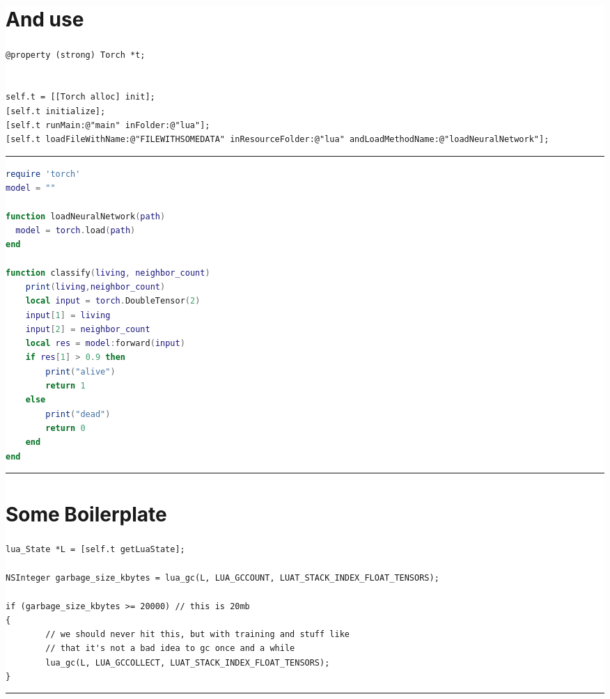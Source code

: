 
# And use 

```ObjC
@property (strong) Torch *t;


self.t = [[Torch alloc] init];
[self.t initialize];
[self.t runMain:@"main" inFolder:@"lua"];
[self.t loadFileWithName:@"FILEWITHSOMEDATA" inResourceFolder:@"lua" andLoadMethodName:@"loadNeuralNetwork"];
```

---

```lua
require 'torch'
model = ""

function loadNeuralNetwork(path)
  model = torch.load(path)
end

function classify(living, neighbor_count)
    print(living,neighbor_count)
    local input = torch.DoubleTensor(2)
    input[1] = living
    input[2] = neighbor_count
    local res = model:forward(input)
    if res[1] > 0.9 then
        print("alive")
        return 1
    else
        print("dead")
        return 0
    end
end
```
---

# Some Boilerplate

```ObjC
lua_State *L = [self.t getLuaState];

NSInteger garbage_size_kbytes = lua_gc(L, LUA_GCCOUNT, LUAT_STACK_INDEX_FLOAT_TENSORS);

if (garbage_size_kbytes >= 20000) // this is 20mb
{
        // we should never hit this, but with training and stuff like
        // that it's not a bad idea to gc once and a while
        lua_gc(L, LUA_GCCOLLECT, LUAT_STACK_INDEX_FLOAT_TENSORS);
}
```

---